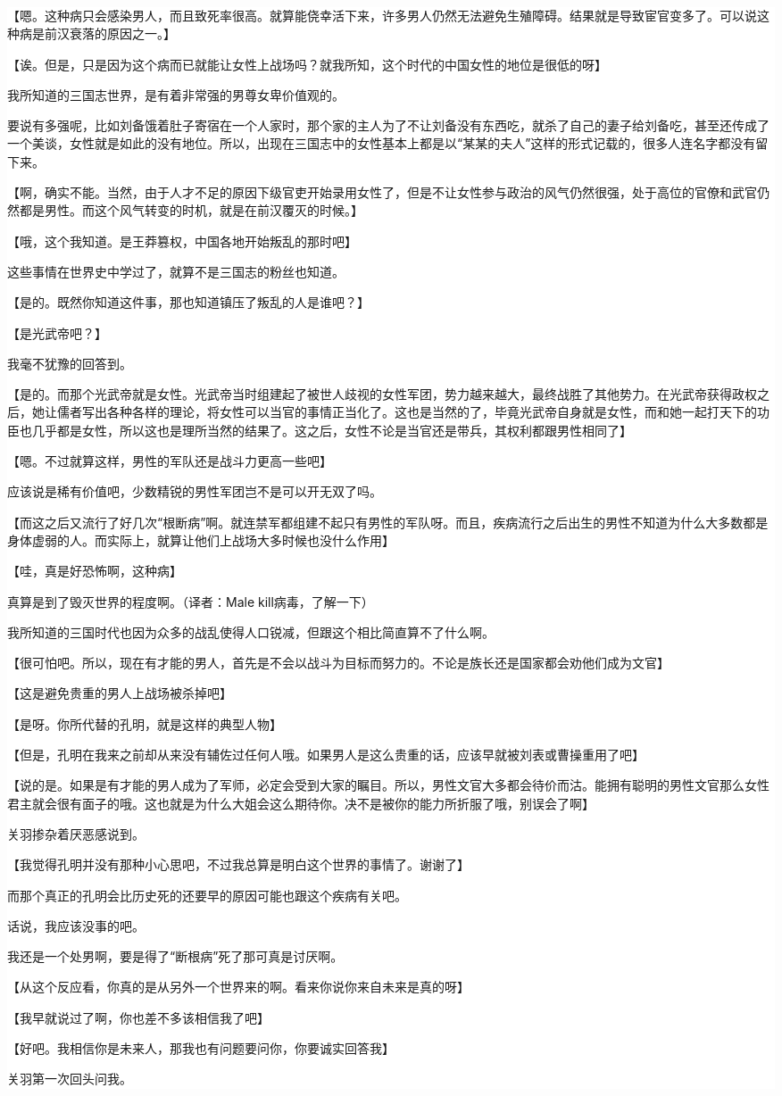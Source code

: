 【嗯。这种病只会感染男人，而且致死率很高。就算能侥幸活下来，许多男人仍然无法避免生殖障碍。结果就是导致宦官变多了。可以说这种病是前汉衰落的原因之一。】

【诶。但是，只是因为这个病而已就能让女性上战场吗？就我所知，这个时代的中国女性的地位是很低的呀】

我所知道的三国志世界，是有着非常强的男尊女卑价值观的。

要说有多强呢，比如刘备饿着肚子寄宿在一个人家时，那个家的主人为了不让刘备没有东西吃，就杀了自己的妻子给刘备吃，甚至还传成了一个美谈，女性就是如此的没有地位。所以，出现在三国志中的女性基本上都是以“某某的夫人”这样的形式记载的，很多人连名字都没有留下来。

【啊，确实不能。当然，由于人才不足的原因下级官吏开始录用女性了，但是不让女性参与政治的风气仍然很强，处于高位的官僚和武官仍然都是男性。而这个风气转变的时机，就是在前汉覆灭的时候。】

【哦，这个我知道。是王莽篡权，中国各地开始叛乱的那时吧】

这些事情在世界史中学过了，就算不是三国志的粉丝也知道。

【是的。既然你知道这件事，那也知道镇压了叛乱的人是谁吧？】

【是光武帝吧？】

我毫不犹豫的回答到。

【是的。而那个光武帝就是女性。光武帝当时组建起了被世人歧视的女性军团，势力越来越大，最终战胜了其他势力。在光武帝获得政权之后，她让儒者写出各种各样的理论，将女性可以当官的事情正当化了。这也是当然的了，毕竟光武帝自身就是女性，而和她一起打天下的功臣也几乎都是女性，所以这也是理所当然的结果了。这之后，女性不论是当官还是带兵，其权利都跟男性相同了】

【嗯。不过就算这样，男性的军队还是战斗力更高一些吧】

应该说是稀有价值吧，少数精锐的男性军团岂不是可以开无双了吗。

【而这之后又流行了好几次“根断病”啊。就连禁军都组建不起只有男性的军队呀。而且，疾病流行之后出生的男性不知道为什么大多数都是身体虚弱的人。而实际上，就算让他们上战场大多时候也没什么作用】

【哇，真是好恐怖啊，这种病】

真算是到了毁灭世界的程度啊。（译者：Male kill病毒，了解一下）

我所知道的三国时代也因为众多的战乱使得人口锐减，但跟这个相比简直算不了什么啊。

【很可怕吧。所以，现在有才能的男人，首先是不会以战斗为目标而努力的。不论是族长还是国家都会劝他们成为文官】

【这是避免贵重的男人上战场被杀掉吧】

【是呀。你所代替的孔明，就是这样的典型人物】

【但是，孔明在我来之前却从来没有辅佐过任何人哦。如果男人是这么贵重的话，应该早就被刘表或曹操重用了吧】

【说的是。如果是有才能的男人成为了军师，必定会受到大家的瞩目。所以，男性文官大多都会待价而沽。能拥有聪明的男性文官那么女性君主就会很有面子的哦。这也就是为什么大姐会这么期待你。决不是被你的能力所折服了哦，别误会了啊】

关羽掺杂着厌恶感说到。

【我觉得孔明并没有那种小心思吧，不过我总算是明白这个世界的事情了。谢谢了】

而那个真正的孔明会比历史死的还要早的原因可能也跟这个疾病有关吧。

话说，我应该没事的吧。

我还是一个处男啊，要是得了“断根病”死了那可真是讨厌啊。

【从这个反应看，你真的是从另外一个世界来的啊。看来你说你来自未来是真的呀】

【我早就说过了啊，你也差不多该相信我了吧】

【好吧。我相信你是未来人，那我也有问题要问你，你要诚实回答我】

关羽第一次回头问我。
